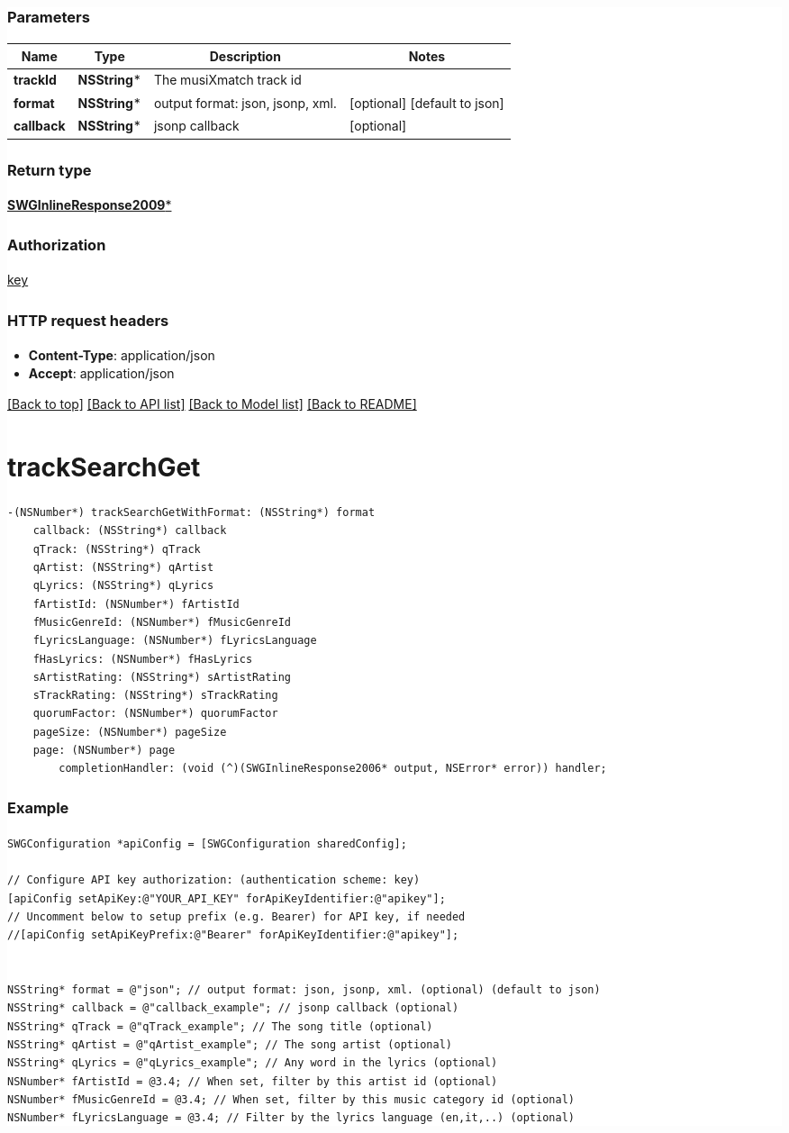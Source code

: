 ### Parameters

Name | Type | Description  | Notes
------------- | ------------- | ------------- | -------------
 **trackId** | **NSString***| The musiXmatch track id | 
 **format** | **NSString***| output format: json, jsonp, xml. | [optional] [default to json]
 **callback** | **NSString***| jsonp callback | [optional] 

### Return type

[**SWGInlineResponse2009***](SWGInlineResponse2009.md)

### Authorization

[key](../README.md#key)

### HTTP request headers

 - **Content-Type**: application/json
 - **Accept**: application/json

[[Back to top]](#) [[Back to API list]](../README.md#documentation-for-api-endpoints) [[Back to Model list]](../README.md#documentation-for-models) [[Back to README]](../README.md)

# **trackSearchGet**
```objc
-(NSNumber*) trackSearchGetWithFormat: (NSString*) format
    callback: (NSString*) callback
    qTrack: (NSString*) qTrack
    qArtist: (NSString*) qArtist
    qLyrics: (NSString*) qLyrics
    fArtistId: (NSNumber*) fArtistId
    fMusicGenreId: (NSNumber*) fMusicGenreId
    fLyricsLanguage: (NSNumber*) fLyricsLanguage
    fHasLyrics: (NSNumber*) fHasLyrics
    sArtistRating: (NSString*) sArtistRating
    sTrackRating: (NSString*) sTrackRating
    quorumFactor: (NSNumber*) quorumFactor
    pageSize: (NSNumber*) pageSize
    page: (NSNumber*) page
        completionHandler: (void (^)(SWGInlineResponse2006* output, NSError* error)) handler;
```





### Example 
```objc
SWGConfiguration *apiConfig = [SWGConfiguration sharedConfig];

// Configure API key authorization: (authentication scheme: key)
[apiConfig setApiKey:@"YOUR_API_KEY" forApiKeyIdentifier:@"apikey"];
// Uncomment below to setup prefix (e.g. Bearer) for API key, if needed
//[apiConfig setApiKeyPrefix:@"Bearer" forApiKeyIdentifier:@"apikey"];


NSString* format = @"json"; // output format: json, jsonp, xml. (optional) (default to json)
NSString* callback = @"callback_example"; // jsonp callback (optional)
NSString* qTrack = @"qTrack_example"; // The song title (optional)
NSString* qArtist = @"qArtist_example"; // The song artist (optional)
NSString* qLyrics = @"qLyrics_example"; // Any word in the lyrics (optional)
NSNumber* fArtistId = @3.4; // When set, filter by this artist id (optional)
NSNumber* fMusicGenreId = @3.4; // When set, filter by this music category id (optional)
NSNumber* fLyricsLanguage = @3.4; // Filter by the lyrics language (en,it,..) (optional)
```